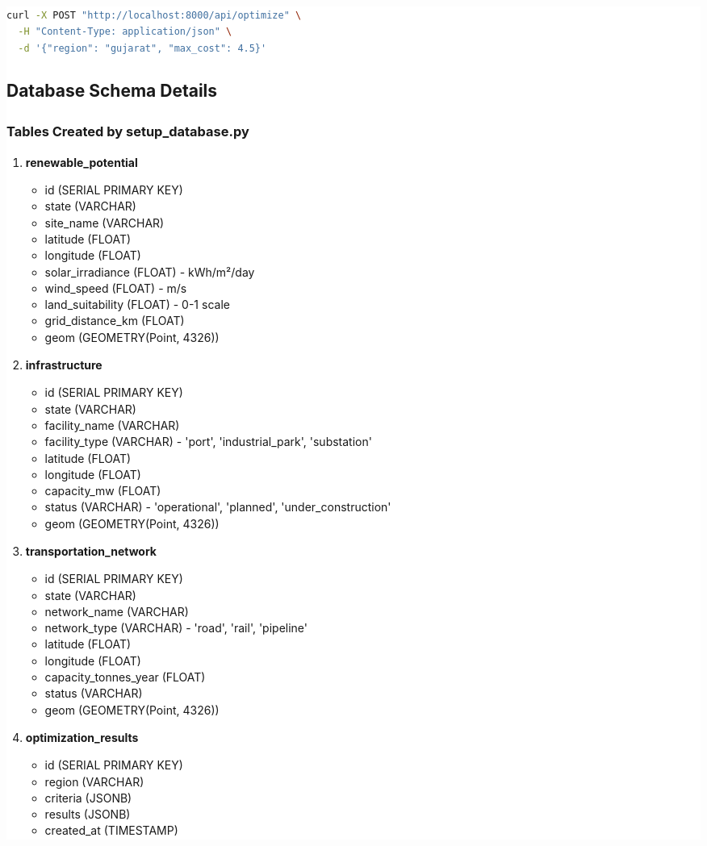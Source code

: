 ```bash
curl -X POST "http://localhost:8000/api/optimize" \
  -H "Content-Type: application/json" \
  -d '{"region": "gujarat", "max_cost": 4.5}'
```

## Database Schema Details

### Tables Created by setup_database.py

1. **renewable_potential**

   - id (SERIAL PRIMARY KEY)
   - state (VARCHAR)
   - site_name (VARCHAR)
   - latitude (FLOAT)
   - longitude (FLOAT)
   - solar_irradiance (FLOAT) - kWh/m²/day
   - wind_speed (FLOAT) - m/s
   - land_suitability (FLOAT) - 0-1 scale
   - grid_distance_km (FLOAT)
   - geom (GEOMETRY(Point, 4326))

2. **infrastructure**

   - id (SERIAL PRIMARY KEY)
   - state (VARCHAR)
   - facility_name (VARCHAR)
   - facility_type (VARCHAR) - 'port', 'industrial_park', 'substation'
   - latitude (FLOAT)
   - longitude (FLOAT)
   - capacity_mw (FLOAT)
   - status (VARCHAR) - 'operational', 'planned', 'under_construction'
   - geom (GEOMETRY(Point, 4326))

3. **transportation_network**

   - id (SERIAL PRIMARY KEY)
   - state (VARCHAR)
   - network_name (VARCHAR)
   - network_type (VARCHAR) - 'road', 'rail', 'pipeline'
   - latitude (FLOAT)
   - longitude (FLOAT)
   - capacity_tonnes_year (FLOAT)
   - status (VARCHAR)
   - geom (GEOMETRY(Point, 4326))

4. **optimization_results**
   - id (SERIAL PRIMARY KEY)
   - region (VARCHAR)
   - criteria (JSONB)
   - results (JSONB)
   - created_at (TIMESTAMP)
